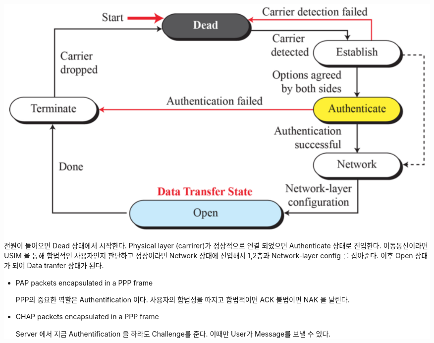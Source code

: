   ![](img/09_15/ppp_fms.png)

  전원이 들어오면 Dead 상태에서 시작한다. Physical layer (carrirer)가 정상적으로 연결 되었으면 Authenticate 상태로 진입한다. 이동통신이라면 USIM 을 통해 합법적인 사용자인지 판단하고 정상이라면 Network 상태에 진입해서 1,2층과 Network-layer config 를 잡아준다. 이후 Open 상태가 되어 Data tranfer 상태가 된다.

- PAP packets encapsulated in a PPP frame

  PPP의 중요한 역할은 Authentification 이다. 사용자의 합법성을 따지고 합법적이면 ACK 불법이면 NAK 을 날린다.

- CHAP packets encapsulated in a PPP frame

  Server 에서 지금 Authentification 을 하라도 Challenge를 준다. 이때만 User가 Message를 보낼 수 있다.
